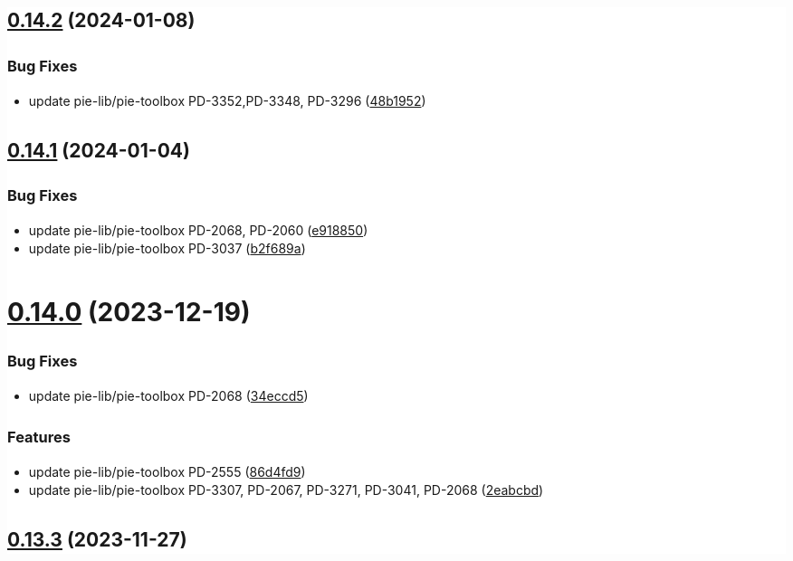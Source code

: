



## [0.14.2](https://github.com/pie-framework/pie-elements/compare/@pie-element/likert-configure@0.14.1...@pie-element/likert-configure@0.14.2) (2024-01-08)


### Bug Fixes

* update pie-lib/pie-toolbox PD-3352,PD-3348, PD-3296 ([48b1952](https://github.com/pie-framework/pie-elements/commit/48b1952831835ead598b692abb3d492ec9adb564))





## [0.14.1](https://github.com/pie-framework/pie-elements/compare/@pie-element/likert-configure@0.14.0...@pie-element/likert-configure@0.14.1) (2024-01-04)


### Bug Fixes

* update pie-lib/pie-toolbox PD-2068, PD-2060 ([e918850](https://github.com/pie-framework/pie-elements/commit/e9188502ffeaefe41bf0f23895d4bb2daf839364))
* update pie-lib/pie-toolbox PD-3037 ([b2f689a](https://github.com/pie-framework/pie-elements/commit/b2f689a416c2c39d7ed423a22db02dd32415ba82))





# [0.14.0](https://github.com/pie-framework/pie-elements/compare/@pie-element/likert-configure@0.13.3...@pie-element/likert-configure@0.14.0) (2023-12-19)


### Bug Fixes

* update pie-lib/pie-toolbox PD-2068 ([34eccd5](https://github.com/pie-framework/pie-elements/commit/34eccd52c44259eddf3e2b816b00b82f83bc2bf8))


### Features

* update pie-lib/pie-toolbox PD-2555 ([86d4fd9](https://github.com/pie-framework/pie-elements/commit/86d4fd909180dd1fcbc446bd8b29c23af21a1c69))
* update pie-lib/pie-toolbox PD-3307, PD-2067, PD-3271, PD-3041, PD-2068 ([2eabcbd](https://github.com/pie-framework/pie-elements/commit/2eabcbd036e318bb24552f4140ca7384ad865951))





## [0.13.3](https://github.com/pie-framework/pie-elements/compare/@pie-element/likert-configure@0.13.2...@pie-element/likert-configure@0.13.3) (2023-11-27)
